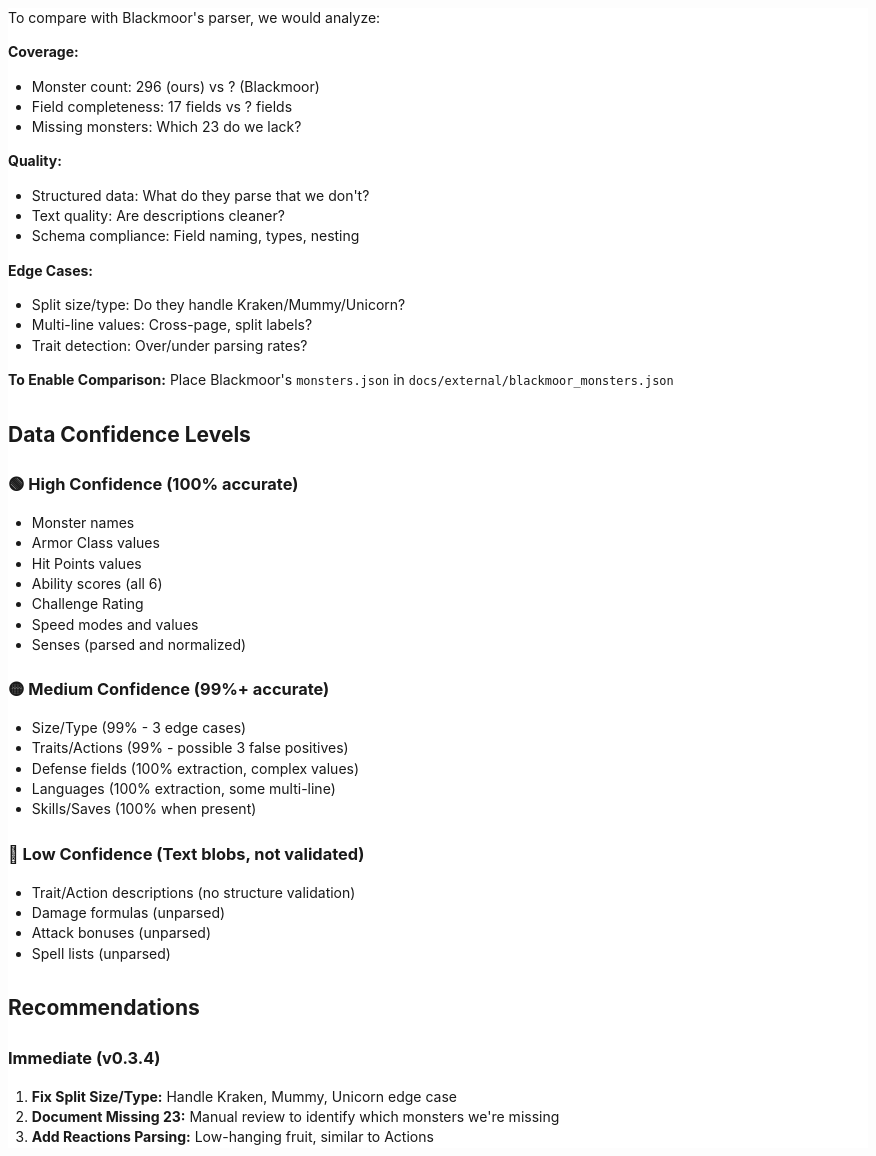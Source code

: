 To compare with Blackmoor's parser, we would analyze:

**Coverage:**
- Monster count: 296 (ours) vs ? (Blackmoor)
- Field completeness: 17 fields vs ? fields
- Missing monsters: Which 23 do we lack?

**Quality:**
- Structured data: What do they parse that we don't?
- Text quality: Are descriptions cleaner?
- Schema compliance: Field naming, types, nesting

**Edge Cases:**
- Split size/type: Do they handle Kraken/Mummy/Unicorn?
- Multi-line values: Cross-page, split labels?
- Trait detection: Over/under parsing rates?

**To Enable Comparison:**
Place Blackmoor's `monsters.json` in `docs/external/blackmoor_monsters.json`

## Data Confidence Levels

### 🟢 High Confidence (100% accurate)

- Monster names
- Armor Class values
- Hit Points values
- Ability scores (all 6)
- Challenge Rating
- Speed modes and values
- Senses (parsed and normalized)

### 🟡 Medium Confidence (99%+ accurate)

- Size/Type (99% - 3 edge cases)
- Traits/Actions (99% - possible 3 false positives)
- Defense fields (100% extraction, complex values)
- Languages (100% extraction, some multi-line)
- Skills/Saves (100% when present)

### 🔴 Low Confidence (Text blobs, not validated)

- Trait/Action descriptions (no structure validation)
- Damage formulas (unparsed)
- Attack bonuses (unparsed)
- Spell lists (unparsed)

## Recommendations

### Immediate (v0.3.4)

1. **Fix Split Size/Type:** Handle Kraken, Mummy, Unicorn edge case
2. **Document Missing 23:** Manual review to identify which monsters we're missing
3. **Add Reactions Parsing:** Low-hanging fruit, similar to Actions
